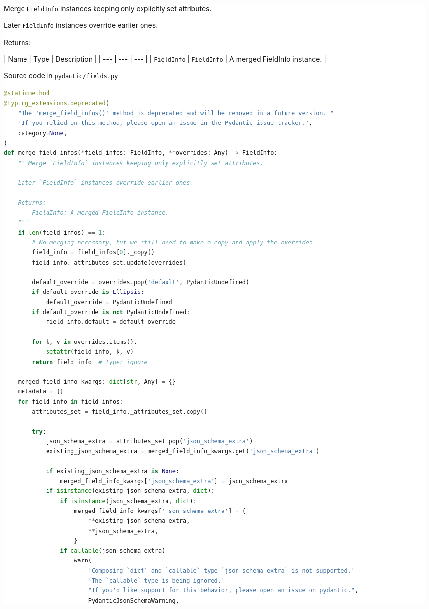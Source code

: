 Merge `FieldInfo` instances keeping only explicitly set attributes.

Later `FieldInfo` instances override earlier ones.

Returns:

| Name | Type | Description | | --- | --- | --- | | `FieldInfo` | `FieldInfo` | A merged FieldInfo instance. |

Source code in `pydantic/fields.py`

```python
@staticmethod
@typing_extensions.deprecated(
    "The 'merge_field_infos()' method is deprecated and will be removed in a future version. "
    'If you relied on this method, please open an issue in the Pydantic issue tracker.',
    category=None,
)
def merge_field_infos(*field_infos: FieldInfo, **overrides: Any) -> FieldInfo:
    """Merge `FieldInfo` instances keeping only explicitly set attributes.

    Later `FieldInfo` instances override earlier ones.

    Returns:
        FieldInfo: A merged FieldInfo instance.
    """
    if len(field_infos) == 1:
        # No merging necessary, but we still need to make a copy and apply the overrides
        field_info = field_infos[0]._copy()
        field_info._attributes_set.update(overrides)

        default_override = overrides.pop('default', PydanticUndefined)
        if default_override is Ellipsis:
            default_override = PydanticUndefined
        if default_override is not PydanticUndefined:
            field_info.default = default_override

        for k, v in overrides.items():
            setattr(field_info, k, v)
        return field_info  # type: ignore

    merged_field_info_kwargs: dict[str, Any] = {}
    metadata = {}
    for field_info in field_infos:
        attributes_set = field_info._attributes_set.copy()

        try:
            json_schema_extra = attributes_set.pop('json_schema_extra')
            existing_json_schema_extra = merged_field_info_kwargs.get('json_schema_extra')

            if existing_json_schema_extra is None:
                merged_field_info_kwargs['json_schema_extra'] = json_schema_extra
            if isinstance(existing_json_schema_extra, dict):
                if isinstance(json_schema_extra, dict):
                    merged_field_info_kwargs['json_schema_extra'] = {
                        **existing_json_schema_extra,
                        **json_schema_extra,
                    }
                if callable(json_schema_extra):
                    warn(
                        'Composing `dict` and `callable` type `json_schema_extra` is not supported.'
                        'The `callable` type is being ignored.'
                        "If you'd like support for this behavior, please open an issue on pydantic.",
                        PydanticJsonSchemaWarning,
```